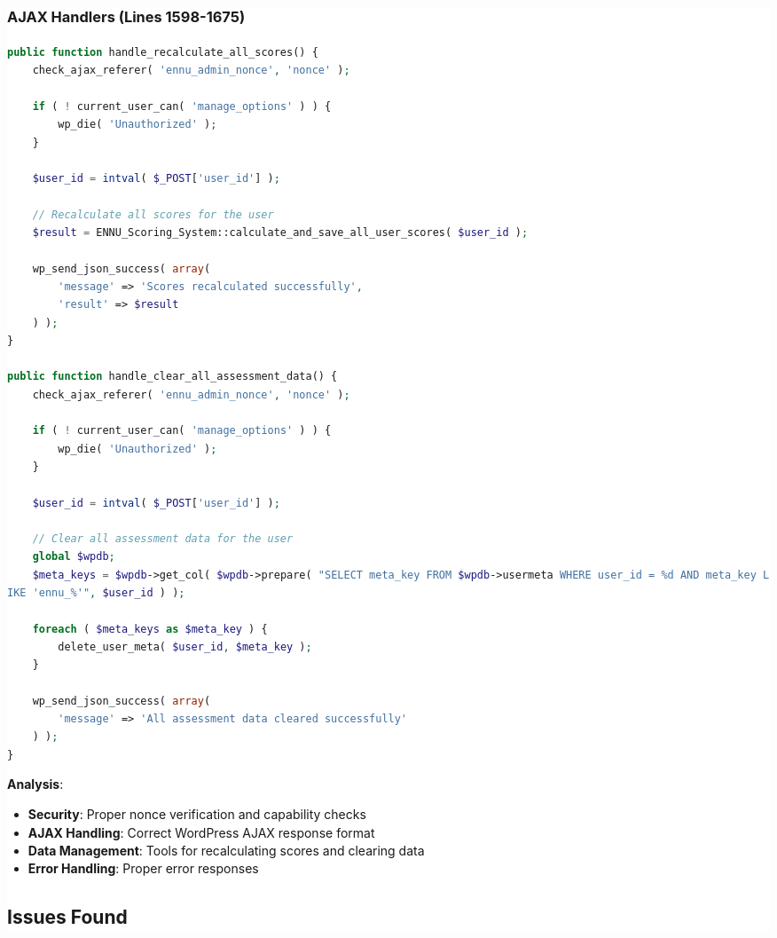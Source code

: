 ### AJAX Handlers (Lines 1598-1675)
```php
public function handle_recalculate_all_scores() {
	check_ajax_referer( 'ennu_admin_nonce', 'nonce' );
	
	if ( ! current_user_can( 'manage_options' ) ) {
		wp_die( 'Unauthorized' );
	}
	
	$user_id = intval( $_POST['user_id'] );
	
	// Recalculate all scores for the user
	$result = ENNU_Scoring_System::calculate_and_save_all_user_scores( $user_id );
	
	wp_send_json_success( array(
		'message' => 'Scores recalculated successfully',
		'result' => $result
	) );
}

public function handle_clear_all_assessment_data() {
	check_ajax_referer( 'ennu_admin_nonce', 'nonce' );
	
	if ( ! current_user_can( 'manage_options' ) ) {
		wp_die( 'Unauthorized' );
	}
	
	$user_id = intval( $_POST['user_id'] );
	
	// Clear all assessment data for the user
	global $wpdb;
	$meta_keys = $wpdb->get_col( $wpdb->prepare( "SELECT meta_key FROM $wpdb->usermeta WHERE user_id = %d AND meta_key LIKE 'ennu_%'", $user_id ) );
	
	foreach ( $meta_keys as $meta_key ) {
		delete_user_meta( $user_id, $meta_key );
	}
	
	wp_send_json_success( array(
		'message' => 'All assessment data cleared successfully'
	) );
}
```

**Analysis**:
- **Security**: Proper nonce verification and capability checks
- **AJAX Handling**: Correct WordPress AJAX response format
- **Data Management**: Tools for recalculating scores and clearing data
- **Error Handling**: Proper error responses

## Issues Found
